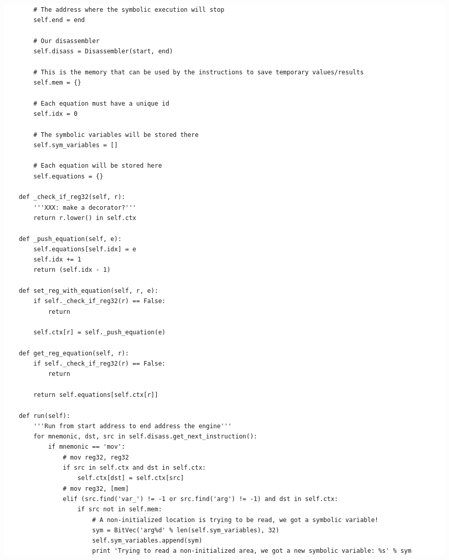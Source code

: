             # The address where the symbolic execution will stop
            self.end = end
    
            # Our disassembler
            self.disass = Disassembler(start, end)
    
            # This is the memory that can be used by the instructions to save temporary values/results
            self.mem = {}
    
            # Each equation must have a unique id
            self.idx = 0
    
            # The symbolic variables will be stored there
            self.sym_variables = []
    
            # Each equation will be stored here
            self.equations = {}
    
        def _check_if_reg32(self, r):
            '''XXX: make a decorator?'''
            return r.lower() in self.ctx
    
        def _push_equation(self, e):
            self.equations[self.idx] = e
            self.idx += 1
            return (self.idx - 1)
    
        def set_reg_with_equation(self, r, e):
            if self._check_if_reg32(r) == False:
                return
    
            self.ctx[r] = self._push_equation(e)
    
        def get_reg_equation(self, r):
            if self._check_if_reg32(r) == False:
                return
    
            return self.equations[self.ctx[r]]
    
        def run(self):
            '''Run from start address to end address the engine'''
            for mnemonic, dst, src in self.disass.get_next_instruction():
                if mnemonic == 'mov':
                    # mov reg32, reg32
                    if src in self.ctx and dst in self.ctx:
                        self.ctx[dst] = self.ctx[src]
                    # mov reg32, [mem]
                    elif (src.find('var_') != -1 or src.find('arg') != -1) and dst in self.ctx:
                        if src not in self.mem:
                            # A non-initialized location is trying to be read, we got a symbolic variable!
                            sym = BitVec('arg%d' % len(self.sym_variables), 32)
                            self.sym_variables.append(sym)
                            print 'Trying to read a non-initialized area, we got a new symbolic variable: %s' % sym